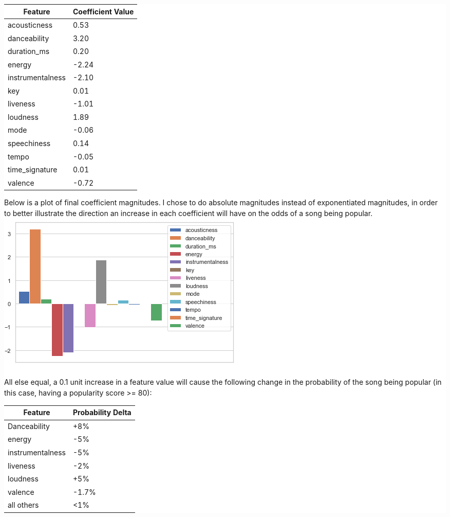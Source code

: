 | Feature| Coefficient Value|
|---|---|
|acousticness | 0.53|
danceability | 3.20|
duration_ms | 0.20|
energy | -2.24|
instrumentalness |-2.10|
key |0.01|
liveness |-1.01|
loudness |1.89|
mode |-0.06|
speechiness |0.14|
tempo |-0.05|
time_signature|0.01|
valence |-0.72|

Below is a plot of final coefficient magnitudes. I chose to do absolute magnitudes instead of exponentiated magnitudes, in order to better illustrate the direction an increase in each coefficient will have on the odds of a song being popular.
![](images/coefs.png)

All else equal, a 0.1 unit increase in a feature value will cause the following change in the probability of the song being popular (in this case, having a popularity score >= 80):

| Feature| Probability Delta|
|---|---|
|Danceability| +8%|
|energy| -5%| 
|instrumentalness| -5%| 
|liveness| -2%|
|loudness|+5%|
|valence | -1.7%|
| all others| <1%|
